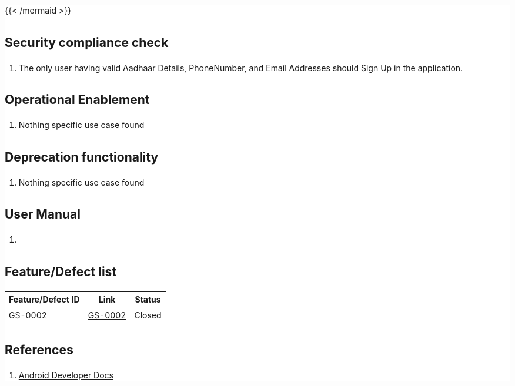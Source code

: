         
          
{{< /mermaid >}}


[comment]: <> (### Request and Response JSON Data: based on operation number)

[comment]: <> (#### **Payload RouteData Object :**)

[comment]: <> (Route Data Object From Local Database)

[comment]: <> (        {)

[comment]: <> (            "expiryTime":1608196803034,)

[comment]: <> (            "hostnameApd":"ts.gramsevak.gov9.in",)

[comment]: <> (            "hostnameApi":"ts.gramsevak.gov9.in",)

[comment]: <> (            "hostnameApp":"ts.gramsevak.gov9.in",)

[comment]: <> (            "id":"4ff26169-7ed5-4064-a1ad-71eeea676168",)

[comment]: <> (            "state":"qats",)

[comment]: <> (            "surveyCompanyList":"[ Shadkona Tech Pvt Ltd, ApptoneLabs Tech Pvt Ltd ]")

[comment]: <> (        })

        

[comment]: <> (#### **Payload POST /api/invokeRouteAuth invokeRouteAuthentication :**)

[comment]: <> (Request sent : Anonymous user          )
        
[comment]: <> (        {)

[comment]: <> (            "password":"39ae086a-8cab-40b5-93ef-7ec6905b6aa4",)

[comment]: <> (            "username":"39ae086a-8cab-40b5-93ef-7ec6905b6aa4#@@#ebSCwqhJrSxF5z/ZYGEVKdo3WIw2uYCDsxXucSDzCD76ZVMcgsz/oqpw1RK3YAIfrQQ4vnFOIMDykpKqOivbvA==")

[comment]: <> (        })
       
[comment]: <> (Response: authToken   )
        
[comment]: <> (        authToken : Bearer eyJ0eXAiOiJKV1QiLCJhbGciOiJIUzUxMiJ9.eyJpc3MiOiJzZWN1cmUtYXBpIiwiYXVkIjoic2VjdXJlLWFwcCIsInN1YiI6I)

[comment]: <> (                    jM4MTQ4NDIxLWFmZGItNDMwNy1hYTA1LTExN2QzMTJkN2RlZiIsImV4cCI6MTYwODQ1NjAwMSwicm9sIjpbIlJPTEVfQURNSU4iLCJST0x)

[comment]: <> (                    FX1NDT1BFX1NUQVRFIl19.c71kaQUeaeGURnS5YB-M6EAwo51UsyPjVWMedCBUdAQgI7ep-4TTeOco7A-wFx4Iu83sl4a2fJI3rvIcoOeVqg)
        
        
[comment]: <> (#### **Payload GET /api/1/Route/qats getStagingHostname :**)

[comment]: <> (Response :)
        
[comment]: <> (        {)

[comment]: <> (            "state":"qats",)

[comment]: <> (            "hostnameMap":{ )

[comment]: <> (                            "app":"ts.gramsevak.gov9.in",)

[comment]: <> (                            "apd":"ts.gramsevak.gov9.in",)

[comment]: <> (                            "api":"ts.gramsevak.gov9.in")

[comment]: <> (                          },)

[comment]: <> (            "surveyCompanyList":["Shadkona Tech Pvt Ltd","ApptoneLabs Tech Pvt Ltd"],)

[comment]: <> (            "expiryTime":1608198685842})

[comment]: <> (#### **Payload persistInLocalDB&#40;RouteData routeData&#41; :**)

[comment]: <> (Insert or Update Route Data object in Local Database)

[comment]: <> (    {"state":"qats","hostnameMap":{"app":"ts.gramsevak.gov9.in","apd":"ts.gramsevak.gov9.in","api":"ts.gramsevak.gov9.in"},"surveyCompanyList":["Shadkona Tech Pvt Ltd","ApptoneLabs Tech Pvt Ltd"],"expiryTime":1608198685842})

[comment]: <> (#### **Payload Fetching RegisterUser From KV Database.**)

[comment]: <> (####  **Payload POST /api/auth invokeRegisterAuth**)

[comment]: <> (#### **Payload GET /api/getContext GetContext**)

[comment]: <> (#### **Payload POST /api/surveyUser surveyUser**)

[comment]: <> (### **Payload POST /api/1/SurveyUserOtp pushOtpData**)


## Security compliance check
1. The only user having valid Aadhaar Details, PhoneNumber, and Email Addresses should Sign Up in the application.

## Operational Enablement
1. Nothing specific use case found

## Deprecation functionality
1. Nothing specific use case found

## User Manual
1.

## Feature/Defect list
| Feature/Defect ID | Link                                                     | Status |
|-------------------|----------------------------------------------------------|--------|
| GS-0002           | [GS-0002](https://shadkona.atlassian.net/browse/GS-0002) | Closed |


## References
1. [Android Developer Docs](https://developer.android.com/docs)
